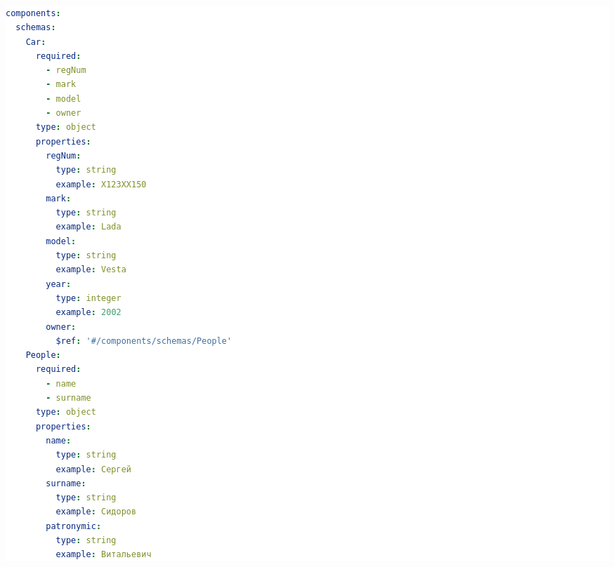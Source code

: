 ```yaml
components:
  schemas:
    Car:
      required:
        - regNum
        - mark
        - model
        - owner
      type: object
      properties:
        regNum:
          type: string
          example: X123XX150
        mark:
          type: string
          example: Lada
        model:
          type: string
          example: Vesta
        year:
          type: integer
          example: 2002
        owner:
          $ref: '#/components/schemas/People'
    People:
      required:
        - name
        - surname
      type: object
      properties:
        name:
          type: string
          example: Сергей
        surname:
          type: string
          example: Сидоров
        patronymic:
          type: string
          example: Витальевич
```
